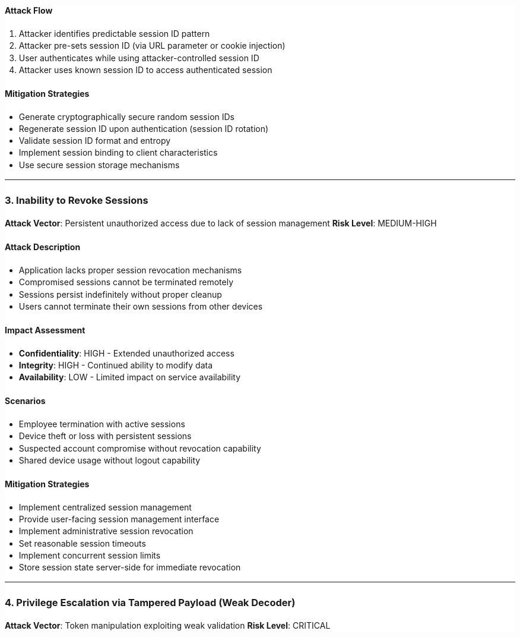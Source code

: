 #### Attack Flow
1. Attacker identifies predictable session ID pattern
2. Attacker pre-sets session ID (via URL parameter or cookie injection)
3. User authenticates while using attacker-controlled session ID
4. Attacker uses known session ID to access authenticated session

#### Mitigation Strategies
- Generate cryptographically secure random session IDs
- Regenerate session ID upon authentication (session ID rotation)
- Validate session ID format and entropy
- Implement session binding to client characteristics
- Use secure session storage mechanisms

---

### 3. Inability to Revoke Sessions

**Attack Vector**: Persistent unauthorized access due to lack of session management
**Risk Level**: MEDIUM-HIGH

#### Attack Description
- Application lacks proper session revocation mechanisms
- Compromised sessions cannot be terminated remotely
- Sessions persist indefinitely without proper cleanup
- Users cannot terminate their own sessions from other devices

#### Impact Assessment
- **Confidentiality**: HIGH - Extended unauthorized access
- **Integrity**: HIGH - Continued ability to modify data
- **Availability**: LOW - Limited impact on service availability

#### Scenarios
- Employee termination with active sessions
- Device theft or loss with persistent sessions
- Suspected account compromise without revocation capability
- Shared device usage without logout capability

#### Mitigation Strategies
- Implement centralized session management
- Provide user-facing session management interface
- Implement administrative session revocation
- Set reasonable session timeouts
- Implement concurrent session limits
- Store session state server-side for immediate revocation

---

### 4. Privilege Escalation via Tampered Payload (Weak Decoder)

**Attack Vector**: Token manipulation exploiting weak validation
**Risk Level**: CRITICAL
